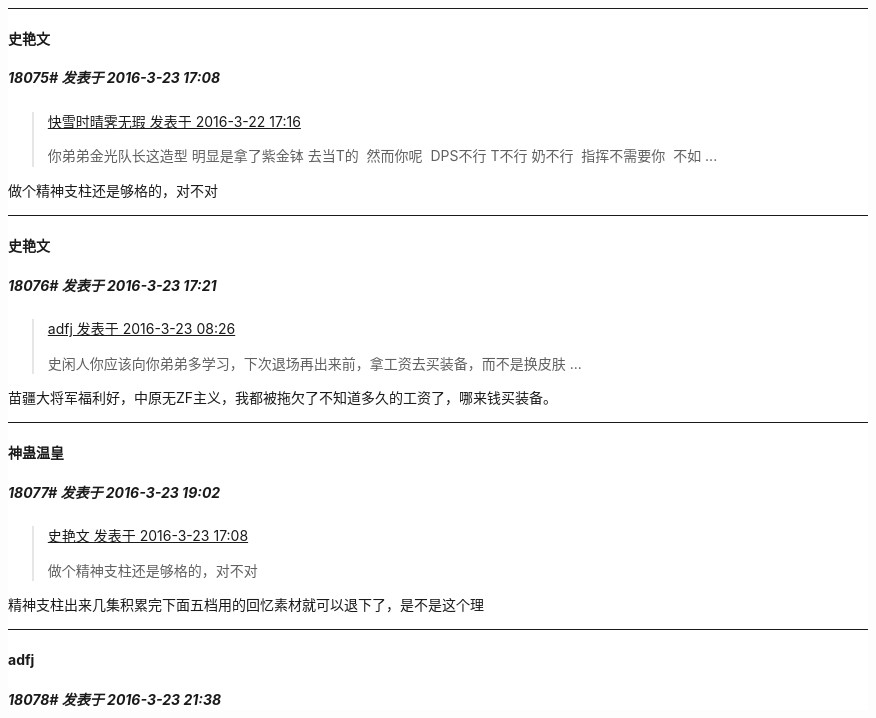 





*****

####  史艳文  
##### 18075#       发表于 2016-3-23 17:08



<blockquote><a href="httphttps://bbs.saraba1st.com/2b/forum.php?mod=redirect&amp;goto=findpost&amp;pid=31905436&amp;ptid=346283" target="_blank">快雪时晴霁无瑕 发表于 2016-3-22 17:16</a>

你弟弟金光队长这造型 明显是拿了紫金钵 去当T的  然而你呢  DPS不行 T不行 奶不行  指挥不需要你  不如 ...</blockquote>
做个精神支柱还是够格的，对不对







*****

####  史艳文  
##### 18076#       发表于 2016-3-23 17:21



<blockquote><a href="httphttps://bbs.saraba1st.com/2b/forum.php?mod=redirect&amp;goto=findpost&amp;pid=31910023&amp;ptid=346283" target="_blank">adfj 发表于 2016-3-23 08:26</a>

史闲人你应该向你弟弟多学习，下次退场再出来前，拿工资去买装备，而不是换皮肤 ...</blockquote>
苗疆大将军福利好，中原无ZF主义，我都被拖欠了不知道多久的工资了，哪来钱买装备。







*****

####  神蛊温皇  
##### 18077#       发表于 2016-3-23 19:02



<blockquote><a href="httphttps://bbs.saraba1st.com/2b/forum.php?mod=redirect&amp;goto=findpost&amp;pid=31915635&amp;ptid=346283" target="_blank">史艳文 发表于 2016-3-23 17:08</a>

做个精神支柱还是够格的，对不对</blockquote>
精神支柱出来几集积累完下面五档用的回忆素材就可以退下了，是不是这个理







*****

####  adfj  
##### 18078#       发表于 2016-3-23 21:38
